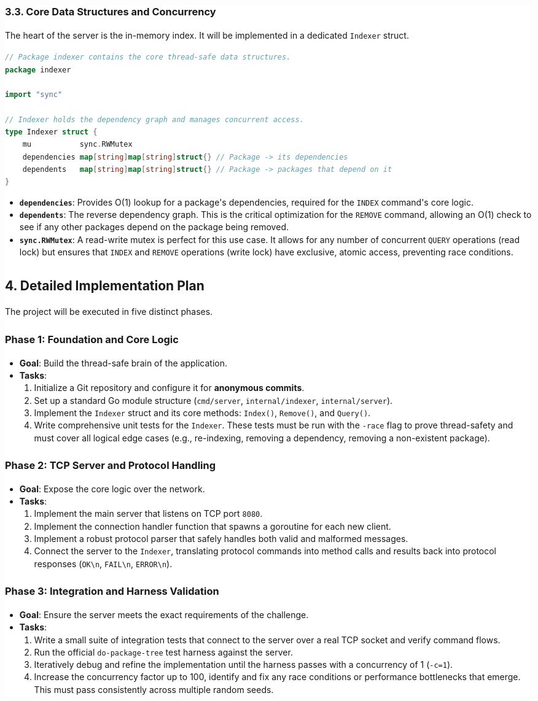 ### 3.3. Core Data Structures and Concurrency

The heart of the server is the in-memory index. It will be implemented in a dedicated `Indexer` struct.

```go
// Package indexer contains the core thread-safe data structures.
package indexer

import "sync"

// Indexer holds the dependency graph and manages concurrent access.
type Indexer struct {
	mu           sync.RWMutex
	dependencies map[string]map[string]struct{} // Package -> its dependencies
	dependents   map[string]map[string]struct{} // Package -> packages that depend on it
}
```
- **`dependencies`**: Provides O(1) lookup for a package's dependencies, required for the `INDEX` command's core logic.
- **`dependents`**: The reverse dependency graph. This is the critical optimization for the `REMOVE` command, allowing an O(1) check to see if any other packages depend on the package being removed.
- **`sync.RWMutex`**: A read-write mutex is perfect for this use case. It allows for any number of concurrent `QUERY` operations (read lock) but ensures that `INDEX` and `REMOVE` operations (write lock) have exclusive, atomic access, preventing race conditions.

## 4. Detailed Implementation Plan

The project will be executed in five distinct phases.

### Phase 1: Foundation and Core Logic
- **Goal**: Build the thread-safe brain of the application.
- **Tasks**:
    1.  Initialize a Git repository and configure it for **anonymous commits**.
    2.  Set up a standard Go module structure (`cmd/server`, `internal/indexer`, `internal/server`).
    3.  Implement the `Indexer` struct and its core methods: `Index()`, `Remove()`, and `Query()`.
    4.  Write comprehensive unit tests for the `Indexer`. These tests must be run with the `-race` flag to prove thread-safety and must cover all logical edge cases (e.g., re-indexing, removing a dependency, removing a non-existent package).

### Phase 2: TCP Server and Protocol Handling
- **Goal**: Expose the core logic over the network.
- **Tasks**:
    1.  Implement the main server that listens on TCP port `8080`.
    2.  Implement the connection handler function that spawns a goroutine for each new client.
    3.  Implement a robust protocol parser that safely handles both valid and malformed messages.
    4.  Connect the server to the `Indexer`, translating protocol commands into method calls and results back into protocol responses (`OK\n`, `FAIL\n`, `ERROR\n`).

### Phase 3: Integration and Harness Validation
- **Goal**: Ensure the server meets the exact requirements of the challenge.
- **Tasks**:
    1.  Write a small suite of integration tests that connect to the server over a real TCP socket and verify command flows.
    2.  Run the official `do-package-tree` test harness against the server.
    3.  Iteratively debug and refine the implementation until the harness passes with a concurrency of 1 (`-c=1`).
    4.  Increase the concurrency factor up to 100, identify and fix any race conditions or performance bottlenecks that emerge. This must pass consistently across multiple random seeds.
